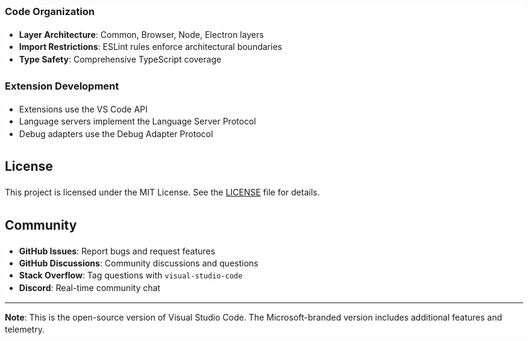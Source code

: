 ### Code Organization
- **Layer Architecture**: Common, Browser, Node, Electron layers
- **Import Restrictions**: ESLint rules enforce architectural boundaries
- **Type Safety**: Comprehensive TypeScript coverage

### Extension Development
- Extensions use the VS Code API
- Language servers implement the Language Server Protocol
- Debug adapters use the Debug Adapter Protocol

## License

This project is licensed under the MIT License. See the [LICENSE](LICENSE.txt) file for details.

## Community

- **GitHub Issues**: Report bugs and request features
- **GitHub Discussions**: Community discussions and questions
- **Stack Overflow**: Tag questions with `visual-studio-code`
- **Discord**: Real-time community chat

---

**Note**: This is the open-source version of Visual Studio Code. The Microsoft-branded version includes additional features and telemetry.